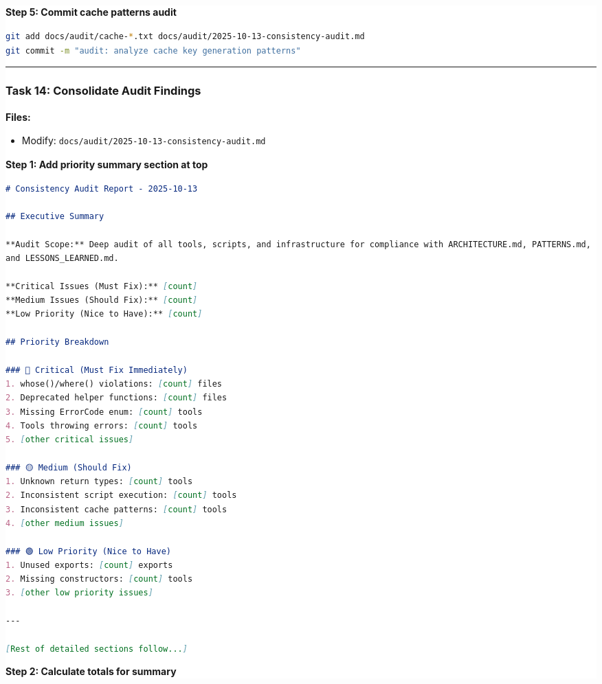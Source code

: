 **Step 5: Commit cache patterns audit**

```bash
git add docs/audit/cache-*.txt docs/audit/2025-10-13-consistency-audit.md
git commit -m "audit: analyze cache key generation patterns"
```

---

### Task 14: Consolidate Audit Findings

**Files:**
- Modify: `docs/audit/2025-10-13-consistency-audit.md`

**Step 1: Add priority summary section at top**

```markdown
# Consistency Audit Report - 2025-10-13

## Executive Summary

**Audit Scope:** Deep audit of all tools, scripts, and infrastructure for compliance with ARCHITECTURE.md, PATTERNS.md, and LESSONS_LEARNED.md.

**Critical Issues (Must Fix):** [count]
**Medium Issues (Should Fix):** [count]
**Low Priority (Nice to Have):** [count]

## Priority Breakdown

### 🔴 Critical (Must Fix Immediately)
1. whose()/where() violations: [count] files
2. Deprecated helper functions: [count] files
3. Missing ErrorCode enum: [count] tools
4. Tools throwing errors: [count] tools
5. [other critical issues]

### 🟡 Medium (Should Fix)
1. Unknown return types: [count] tools
2. Inconsistent script execution: [count] tools
3. Inconsistent cache patterns: [count] tools
4. [other medium issues]

### 🟢 Low Priority (Nice to Have)
1. Unused exports: [count] exports
2. Missing constructors: [count] tools
3. [other low priority issues]

---

[Rest of detailed sections follow...]
```

**Step 2: Calculate totals for summary**
